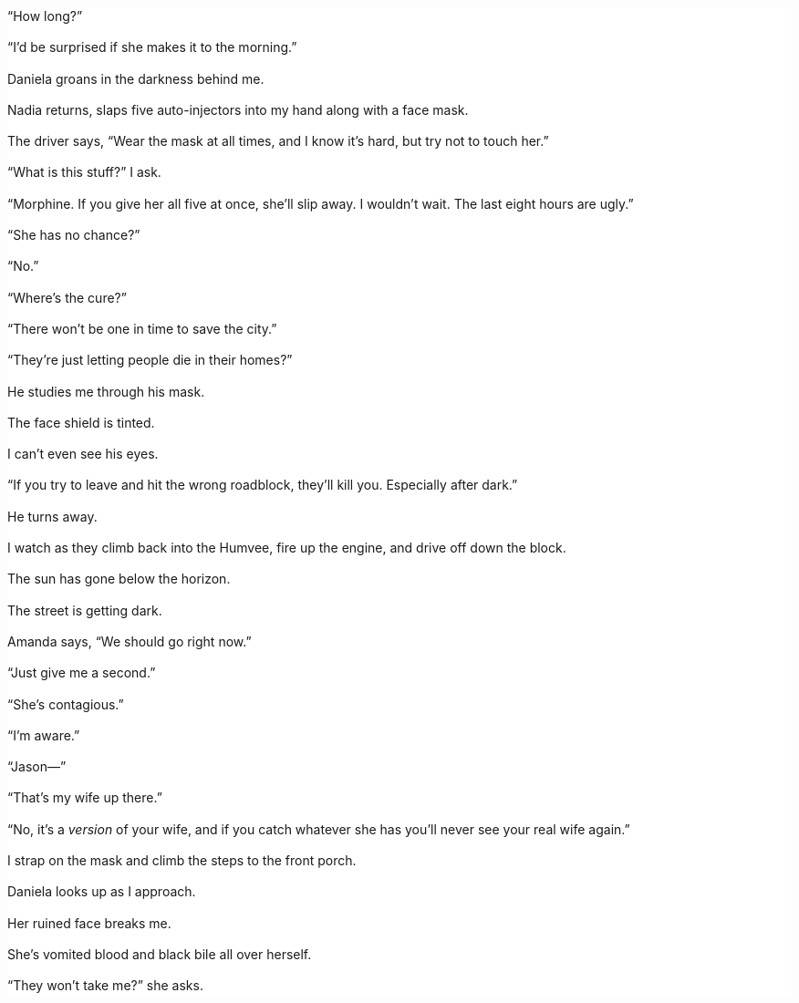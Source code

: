 “How long?”

“I’d be surprised if she makes it to the morning.”

Daniela groans in the darkness behind me.

Nadia returns, slaps five auto-injectors into my hand along with a face mask.

The driver says, “Wear the mask at all times, and I know it’s hard, but try not to touch her.”

“What is this stuff?” I ask.

“Morphine. If you give her all five at once, she’ll slip away. I wouldn’t wait. The last eight hours are ugly.”

“She has no chance?”

“No.”

“Where’s the cure?”

“There won’t be one in time to save the city.”

“They’re just letting people die in their homes?”

He studies me through his mask.

The face shield is tinted.

I can’t even see his eyes.

“If you try to leave and hit the wrong roadblock, they’ll kill you. Especially after dark.”

He turns away.

I watch as they climb back into the Humvee, fire up the engine, and drive off down the block.

The sun has gone below the horizon.

The street is getting dark.

Amanda says, “We should go right now.”

“Just give me a second.”

“She’s contagious.”

“I’m aware.”

“Jason—”

“That’s my wife up there.”

“No, it’s a _version_ of your wife, and if you catch whatever she has you’ll never see your real wife again.”

I strap on the mask and climb the steps to the front porch.

Daniela looks up as I approach.

Her ruined face breaks me.

She’s vomited blood and black bile all over herself.

“They won’t take me?” she asks.
